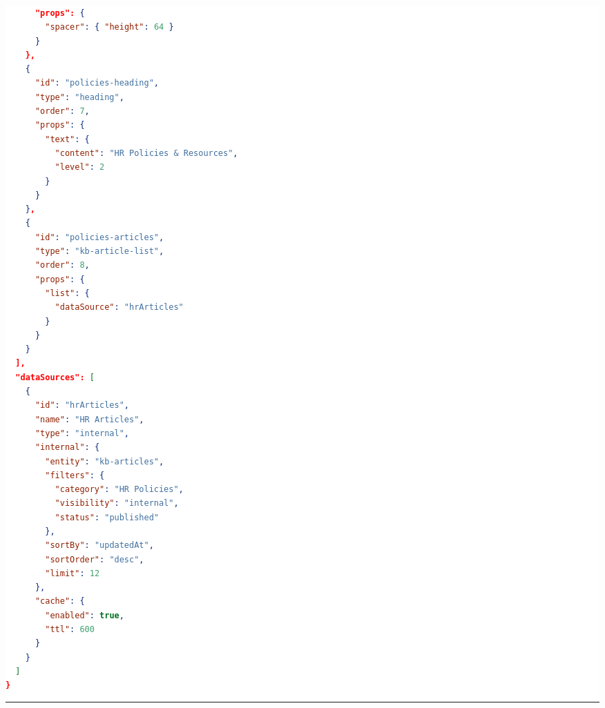 ```json
      "props": {
        "spacer": { "height": 64 }
      }
    },
    {
      "id": "policies-heading",
      "type": "heading",
      "order": 7,
      "props": {
        "text": {
          "content": "HR Policies & Resources",
          "level": 2
        }
      }
    },
    {
      "id": "policies-articles",
      "type": "kb-article-list",
      "order": 8,
      "props": {
        "list": {
          "dataSource": "hrArticles"
        }
      }
    }
  ],
  "dataSources": [
    {
      "id": "hrArticles",
      "name": "HR Articles",
      "type": "internal",
      "internal": {
        "entity": "kb-articles",
        "filters": {
          "category": "HR Policies",
          "visibility": "internal",
          "status": "published"
        },
        "sortBy": "updatedAt",
        "sortOrder": "desc",
        "limit": 12
      },
      "cache": {
        "enabled": true,
        "ttl": 600
      }
    }
  ]
}
```

---